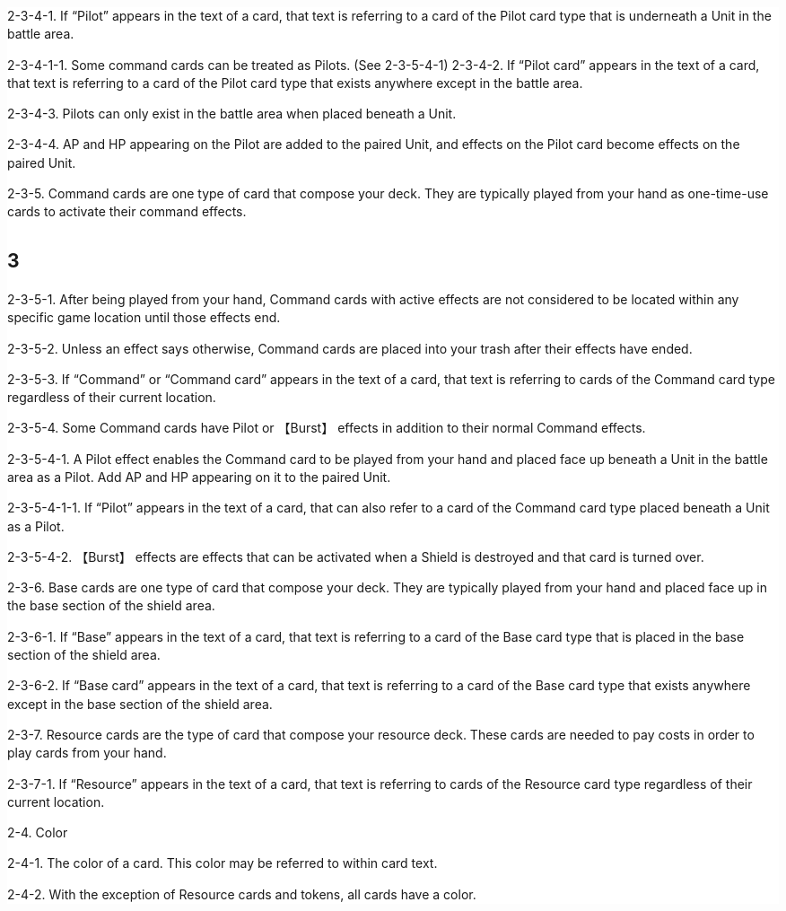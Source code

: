 2-3-4-1. If “Pilot” appears in the text of a card, that text is referring to a card of the Pilot card type that is underneath a Unit in the battle area. 

2-3-4-1-1. Some command cards can be treated as Pilots. \(See 2-3-5-4-1\) 2-3-4-2. If “Pilot card” appears in the text of a card, that text is referring to a card of the Pilot card type that exists anywhere except in the battle area. 

2-3-4-3. Pilots can only exist in the battle area when placed beneath a Unit. 

2-3-4-4. AP and HP appearing on the Pilot are added to the paired Unit, and effects on the Pilot card become effects on the paired Unit. 

2-3-5. Command cards are one type of card that compose your deck. They are typically played from your hand as one-time-use cards to activate their command effects. 

## 3 

2-3-5-1. After being played from your hand, Command cards with active effects are not considered to be located within any specific game location until those effects end. 

2-3-5-2. Unless an effect says otherwise, Command cards are placed into your trash after their effects have ended. 

2-3-5-3. If “Command” or “Command card” appears in the text of a card, that text is referring to cards of the Command card type regardless of their current location. 

2-3-5-4. Some Command cards have Pilot or 【Burst】 effects in addition to their normal Command effects. 

2-3-5-4-1. A Pilot effect enables the Command card to be played from your hand and placed face up beneath a Unit in the battle area as a Pilot. Add AP and HP appearing on it to the paired Unit. 

2-3-5-4-1-1. If “Pilot” appears in the text of a card, that can also refer to a card of the Command card type placed beneath a Unit as a Pilot. 

2-3-5-4-2. 【Burst】 effects are effects that can be activated when a Shield is destroyed and that card is turned over. 

2-3-6. Base cards are one type of card that compose your deck. They are typically played from your hand and placed face up in the base section of the shield area. 

2-3-6-1. If “Base” appears in the text of a card, that text is referring to a card of the Base card type that is placed in the base section of the shield area. 

2-3-6-2. If “Base card” appears in the text of a card, that text is referring to a card of the Base card type that exists anywhere except in the base section of the shield area. 

2-3-7. Resource cards are the type of card that compose your resource deck. These cards are needed to pay costs in order to play cards from your hand. 

2-3-7-1. If “Resource” appears in the text of a card, that text is referring to cards of the Resource card type regardless of their current location. 

2-4. Color 

2-4-1. The color of a card. This color may be referred to within card text. 

2-4-2. With the exception of Resource cards and tokens, all cards have a color. 
